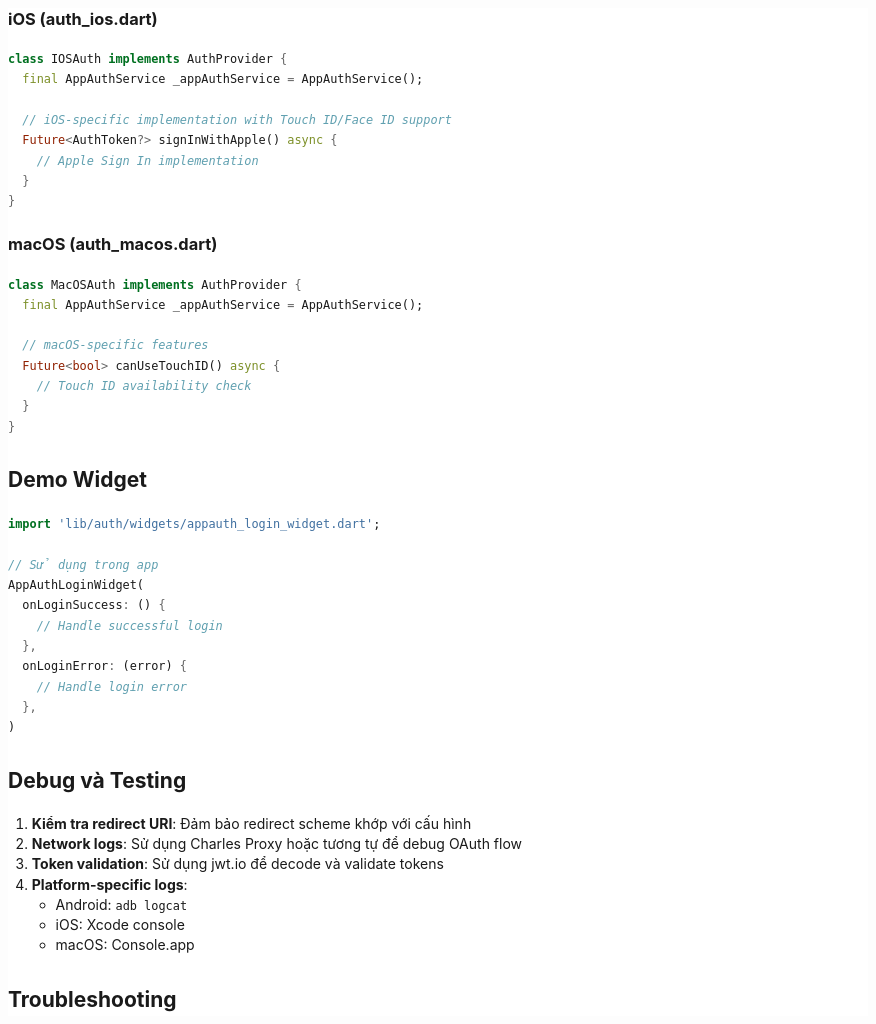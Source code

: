 ### iOS (auth_ios.dart)
```dart
class IOSAuth implements AuthProvider {
  final AppAuthService _appAuthService = AppAuthService();
  
  // iOS-specific implementation with Touch ID/Face ID support
  Future<AuthToken?> signInWithApple() async {
    // Apple Sign In implementation
  }
}
```

### macOS (auth_macos.dart)
```dart
class MacOSAuth implements AuthProvider {
  final AppAuthService _appAuthService = AppAuthService();
  
  // macOS-specific features
  Future<bool> canUseTouchID() async {
    // Touch ID availability check
  }
}
```

## Demo Widget

```dart
import 'lib/auth/widgets/appauth_login_widget.dart';

// Sử dụng trong app
AppAuthLoginWidget(
  onLoginSuccess: () {
    // Handle successful login
  },
  onLoginError: (error) {
    // Handle login error
  },
)
```

## Debug và Testing

1. **Kiểm tra redirect URI**: Đảm bảo redirect scheme khớp với cấu hình
2. **Network logs**: Sử dụng Charles Proxy hoặc tương tự để debug OAuth flow
3. **Token validation**: Sử dụng jwt.io để decode và validate tokens
4. **Platform-specific logs**: 
   - Android: `adb logcat`
   - iOS: Xcode console
   - macOS: Console.app

## Troubleshooting
